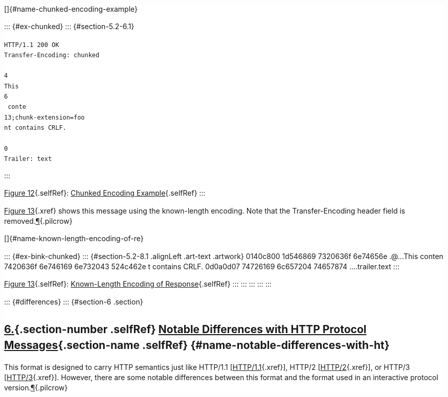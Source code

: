 []{#name-chunked-encoding-example}

::: {#ex-chunked}
::: {#section-5.2-6.1}
``` {.lang-http-message .sourcecode}
HTTP/1.1 200 OK
Transfer-Encoding: chunked

4
This
6
 conte
13;chunk-extension=foo
nt contains CRLF.

0
Trailer: text
```
:::

[Figure 12](#figure-12){.selfRef}: [Chunked Encoding
Example](#name-chunked-encoding-example){.selfRef}
:::

[Figure 13](#ex-bink-chunked){.xref} shows this message using the
known-length encoding. Note that the Transfer-Encoding header field is
removed.[¶](#section-5.2-7){.pilcrow}

[]{#name-known-length-encoding-of-re}

::: {#ex-bink-chunked}
::: {#section-5.2-8.1 .alignLeft .art-text .artwork}
    0140c800 1d546869 7320636f 6e74656e  .@...This conten
    7420636f 6e746169 6e732043 524c462e  t contains CRLF.
    0d0a0d07 74726169 6c657204 74657874  ....trailer.text
:::

[Figure 13](#figure-13){.selfRef}: [Known-Length Encoding of
Response](#name-known-length-encoding-of-re){.selfRef}
:::
:::
:::
:::
:::

::: {#differences}
::: {#section-6 .section}
## [6.](#section-6){.section-number .selfRef} [Notable Differences with HTTP Protocol Messages](#name-notable-differences-with-ht){.section-name .selfRef} {#name-notable-differences-with-ht}

This format is designed to carry HTTP semantics just like HTTP/1.1
\[[HTTP/1.1](#RFC9112){.xref}\], HTTP/2 \[[HTTP/2](#RFC9113){.xref}\],
or HTTP/3 \[[HTTP/3](#RFC9114){.xref}\]. However, there are some notable
differences between this format and the format used in an interactive
protocol version.[¶](#section-6-1){.pilcrow}
